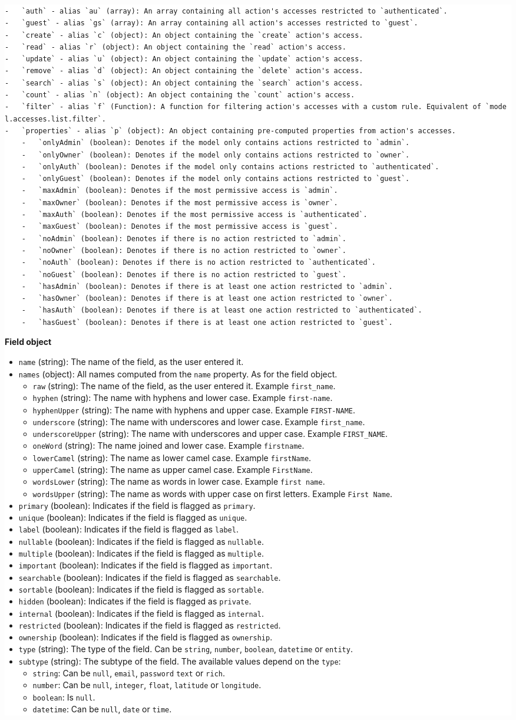     -   `auth` - alias `au` (array): An array containing all action's accesses restricted to `authenticated`.
    -   `guest` - alias `gs` (array): An array containing all action's accesses restricted to `guest`.
    -   `create` - alias `c` (object): An object containing the `create` action's access.
    -   `read` - alias `r` (object): An object containing the `read` action's access.
    -   `update` - alias `u` (object): An object containing the `update` action's access.
    -   `remove` - alias `d` (object): An object containing the `delete` action's access.
    -   `search` - alias `s` (object): An object containing the `search` action's access.
    -   `count` - alias `n` (object): An object containing the `count` action's access.
    -   `filter` - alias `f` (Function): A function for filtering action's accesses with a custom rule. Equivalent of `model.accesses.list.filter`.
    -   `properties` - alias `p` (object): An object containing pre-computed properties from action's accesses.
        -   `onlyAdmin` (boolean): Denotes if the model only contains actions restricted to `admin`.
        -   `onlyOwner` (boolean): Denotes if the model only contains actions restricted to `owner`.
        -   `onlyAuth` (boolean): Denotes if the model only contains actions restricted to `authenticated`.
        -   `onlyGuest` (boolean): Denotes if the model only contains actions restricted to `guest`.
        -   `maxAdmin` (boolean): Denotes if the most permissive access is `admin`.
        -   `maxOwner` (boolean): Denotes if the most permissive access is `owner`.
        -   `maxAuth` (boolean): Denotes if the most permissive access is `authenticated`.
        -   `maxGuest` (boolean): Denotes if the most permissive access is `guest`.
        -   `noAdmin` (boolean): Denotes if there is no action restricted to `admin`.
        -   `noOwner` (boolean): Denotes if there is no action restricted to `owner`.
        -   `noAuth` (boolean): Denotes if there is no action restricted to `authenticated`.
        -   `noGuest` (boolean): Denotes if there is no action restricted to `guest`.
        -   `hasAdmin` (boolean): Denotes if there is at least one action restricted to `admin`.
        -   `hasOwner` (boolean): Denotes if there is at least one action restricted to `owner`.
        -   `hasAuth` (boolean): Denotes if there is at least one action restricted to `authenticated`.
        -   `hasGuest` (boolean): Denotes if there is at least one action restricted to `guest`.

**Field object**

-   `name` (string): The name of the field, as the user entered it.
-   `names` (object): All names computed from the `name` property. As for the field object.
    -   `raw` (string): The name of the field, as the user entered it. Example `first_name`.
    -   `hyphen` (string): The name with hyphens and lower case. Example `first-name`.
    -   `hyphenUpper` (string): The name with hyphens and upper case. Example `FIRST-NAME`.
    -   `underscore` (string): The name with underscores and lower case. Example `first_name`.
    -   `underscoreUpper` (string): The name with underscores and upper case. Example `FIRST_NAME`.
    -   `oneWord` (string): The name joined and lower case. Example `firstname`.
    -   `lowerCamel` (string): The name as lower camel case. Example `firstName`.
    -   `upperCamel` (string): The name as upper camel case. Example `FirstName`.
    -   `wordsLower` (string): The name as words in lower case. Example `first name`.
    -   `wordsUpper` (string): The name as words with upper case on first letters. Example `First Name`.
-   `primary` (boolean): Indicates if the field is flagged as `primary`.
-   `unique` (boolean): Indicates if the field is flagged as `unique`.
-   `label` (boolean): Indicates if the field is flagged as `label`.
-   `nullable` (boolean): Indicates if the field is flagged as `nullable`.
-   `multiple` (boolean): Indicates if the field is flagged as `multiple`.
-   `important` (boolean): Indicates if the field is flagged as `important`.
-   `searchable` (boolean): Indicates if the field is flagged as `searchable`.
-   `sortable` (boolean): Indicates if the field is flagged as `sortable`.
-   `hidden` (boolean): Indicates if the field is flagged as `private`.
-   `internal` (boolean): Indicates if the field is flagged as `internal`.
-   `restricted` (boolean): Indicates if the field is flagged as `restricted`.
-   `ownership` (boolean): Indicates if the field is flagged as `ownership`.
-   `type` (string): The type of the field. Can be `string`, `number`, `boolean`, `datetime` or `entity`.
-   `subtype` (string): The subtype of the field. The available values depend on the `type`:
    -   `string`: Can be `null`, `email`, `password` `text` or `rich`.
    -   `number`: Can be `null`, `integer`, `float`, `latitude` or `longitude`.
    -   `boolean`: Is `null`.
    -   `datetime`: Can be `null`, `date` or `time`.